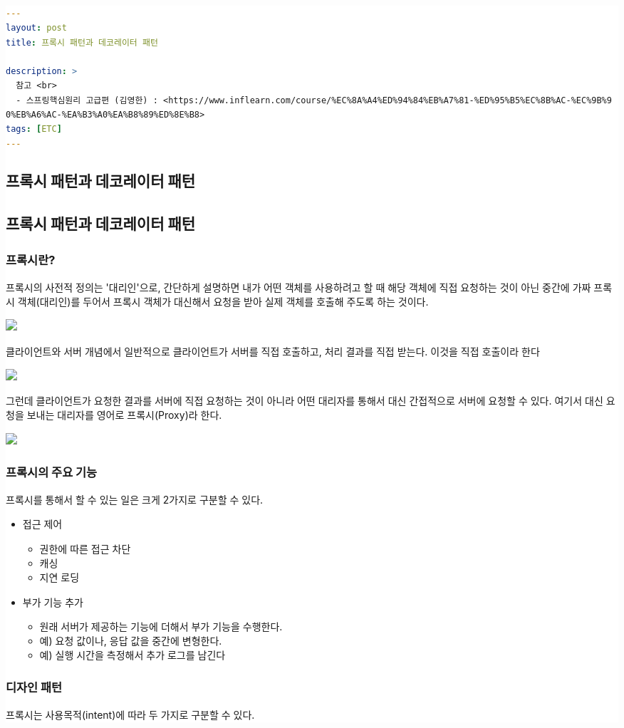 ```yaml
---
layout: post
title: 프록시 패턴과 데코레이터 패턴

description: >
  참고 <br>
  - 스프링핵심원리 고급편 (김영한) : <https://www.inflearn.com/course/%EC%8A%A4%ED%94%84%EB%A7%81-%ED%95%B5%EC%8B%AC-%EC%9B%90%EB%A6%AC-%EA%B3%A0%EA%B8%89%ED%8E%B8>
tags: [ETC]
---
```

## 프록시 패턴과 데코레이터 패턴

## 프록시 패턴과 데코레이터 패턴

### 프록시란?

프록시의 사전적 정의는 '대리인'으로, 간단하게 설명하면 내가 어떤 객체를 사용하려고 할 때 해당 객체에 직접 요청하는 것이 아닌 중간에 가짜 프록시 객체(대리인)를 두어서 프록시 객체가 대신해서 요청을 받아 실제 객체를 호출해 주도록 하는 것이다.

![](https://taeho0304.github.io/assets/img/Etc/proxy&decorator&AOP/d-c.png)

클라이언트와 서버 개념에서 일반적으로 클라이언트가 서버를 직접 호출하고, 처리 결과를 직접 받는다.
이것을 직접 호출이라 한다

![](https://taeho0304.github.io/assets/img/Etc/proxy&decorator&AOP/p-c.png)

그런데 클라이언트가 요청한 결과를 서버에 직접 요청하는 것이 아니라 어떤 대리자를 통해서 대신
간접적으로 서버에 요청할 수 있다. 여기서 대신 요청을 보내는 대리자를 영어로 프록시(Proxy)라 한다.

![](https://taeho0304.github.io/assets/img/Etc/proxy&decorator&AOP/ar.png)

### 프록시의 주요 기능

프록시를 통해서 할 수 있는 일은 크게 2가지로 구분할 수 있다.

- 접근 제어

  - 권한에 따른 접근 차단
  - 캐싱
  - 지연 로딩

- 부가 기능 추가
  - 원래 서버가 제공하는 기능에 더해서 부가 기능을 수행한다.
  - 예) 요청 값이나, 응답 값을 중간에 변형한다.
  - 예) 실행 시간을 측정해서 추가 로그를 남긴다

### 디자인 패턴

프록시는 사용목적(intent)에 따라 두 가지로 구분할 수 있다.
